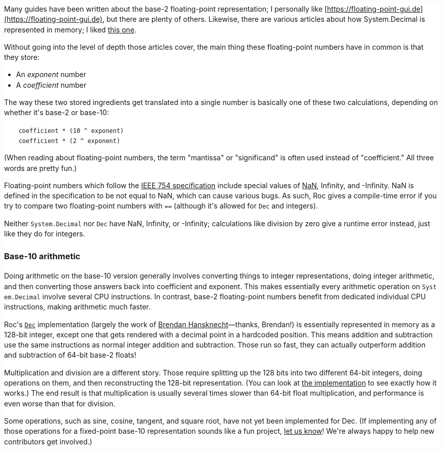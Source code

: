 Many guides have been written about the base-2 floating-point representation; I personally like [https://floating-point-gui.de](https://floating-point-gui.de), but there are plenty of others. Likewise, there are various articles about how System.Decimal is represented in memory; I liked [this one](https://csharpindepth.com/Articles/Decimal).

Without going into the level of depth those articles cover, the main thing these floating-point numbers have in common is that they store:

- An _exponent_ number
- A _coefficient_ number

The way these two stored ingredients get translated into a single number is basically one of these two calculations, depending on whether it's base-2 or base-10:

```
    coefficient * (10 ^ exponent)
    coefficient * (2 ^ exponent)
```

(When reading about floating-point numbers, the term "mantissa" or "significand" is often used instead of "coefficient." All three words are pretty fun.)

Floating-point numbers which follow the [IEEE 754 specification](https://en.wikipedia.org/wiki/IEEE_754) include special values of [NaN](https://en.wikipedia.org/wiki/NaN), Infinity, and -Infinity. NaN is defined in the specification to be not equal to NaN, which can cause various bugs. As such, Roc gives a compile-time error if you try to compare two floating-point numbers with `==` (although it's allowed for `Dec` and integers).

Neither `System.Decimal` nor `Dec` have NaN, Infinity, or -Infinity; calculations like division by zero give a runtime error instead, just like they do for integers.

### Base-10 arithmetic

Doing arithmetic on the base-10 version generally involves converting things to integer representations, doing integer arithmetic, and then converting those answers back into coefficient and exponent. This makes essentially every arithmetic operation on `System.Decimal` involve several CPU instructions. In contrast, base-2 floating-point numbers benefit from dedicated individual CPU instructions, making arithmetic much faster.

Roc's [`Dec`](https://www.roc-lang.org/builtins/Num#Dec) implementation (largely the work of [Brendan Hansknecht](https://github.com/bhansconnect)—thanks, Brendan!) is essentially represented in memory as a 128-bit integer, except one that gets rendered with a decimal point in a hardcoded position. This means addition and subtraction use the same instructions as normal integer addition and subtraction. Those run so fast, they can actually outperform addition and subtraction of 64-bit base-2 floats!

Multiplication and division are a different story. Those require splitting up the 128 bits into two different 64-bit integers, doing operations on them, and then reconstructing the 128-bit representation. (You can look at [the implementation](https://github.com/roc-lang/roc/blob/db97e3ed22deaee75ecb3ccb1ff368a338926d3e/crates/compiler/builtins/bitcode/src/dec.zig#L310) to see exactly how it works.) The end result is that multiplication is usually several times slower than 64-bit float multiplication, and performance is even worse than that for division.

Some operations, such as sine, cosine, tangent, and square root, have not yet been implemented for Dec. (If implementing any of those operations for a fixed-point base-10 representation sounds like a fun project, [let us know](https://www.roc-lang.org/community#contributing)! We're always happy to help new contributors get involved.)
